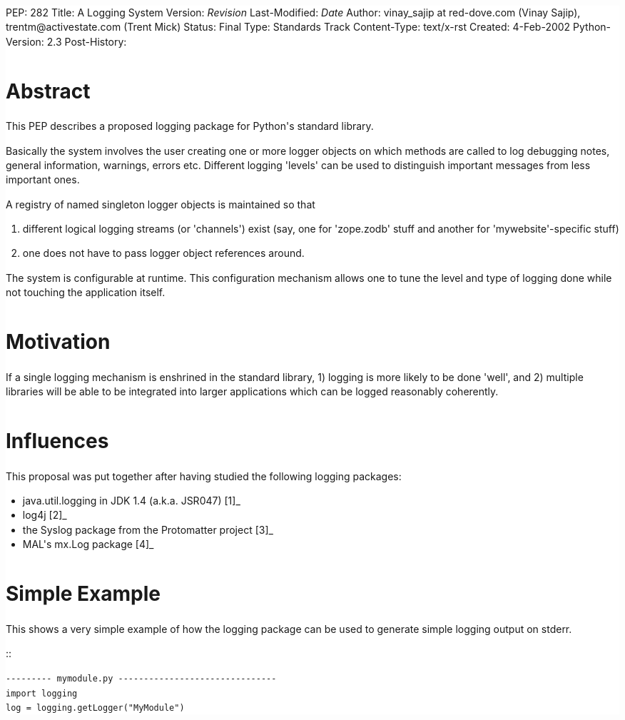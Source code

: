 PEP: 282 Title: A Logging System Version: $Revision$ Last-Modified:
$Date$ Author: vinay\_sajip at red-dove.com (Vinay Sajip),
trentm\@activestate.com (Trent Mick) Status: Final Type: Standards Track
Content-Type: text/x-rst Created: 4-Feb-2002 Python-Version: 2.3
Post-History:

Abstract
========

This PEP describes a proposed logging package for Python's standard
library.

Basically the system involves the user creating one or more logger
objects on which methods are called to log debugging notes, general
information, warnings, errors etc. Different logging 'levels' can be
used to distinguish important messages from less important ones.

A registry of named singleton logger objects is maintained so that

1)  different logical logging streams (or 'channels') exist (say, one
    for 'zope.zodb' stuff and another for 'mywebsite'-specific stuff)

2)  one does not have to pass logger object references around.

The system is configurable at runtime. This configuration mechanism
allows one to tune the level and type of logging done while not touching
the application itself.

Motivation
==========

If a single logging mechanism is enshrined in the standard library, 1)
logging is more likely to be done 'well', and 2) multiple libraries will
be able to be integrated into larger applications which can be logged
reasonably coherently.

Influences
==========

This proposal was put together after having studied the following
logging packages:

-   java.util.logging in JDK 1.4 (a.k.a. JSR047) \[1\]\_
-   log4j \[2\]\_
-   the Syslog package from the Protomatter project \[3\]\_
-   MAL's mx.Log package \[4\]\_

Simple Example
==============

This shows a very simple example of how the logging package can be used
to generate simple logging output on stderr.

::

    --------- mymodule.py -------------------------------
    import logging
    log = logging.getLogger("MyModule")
